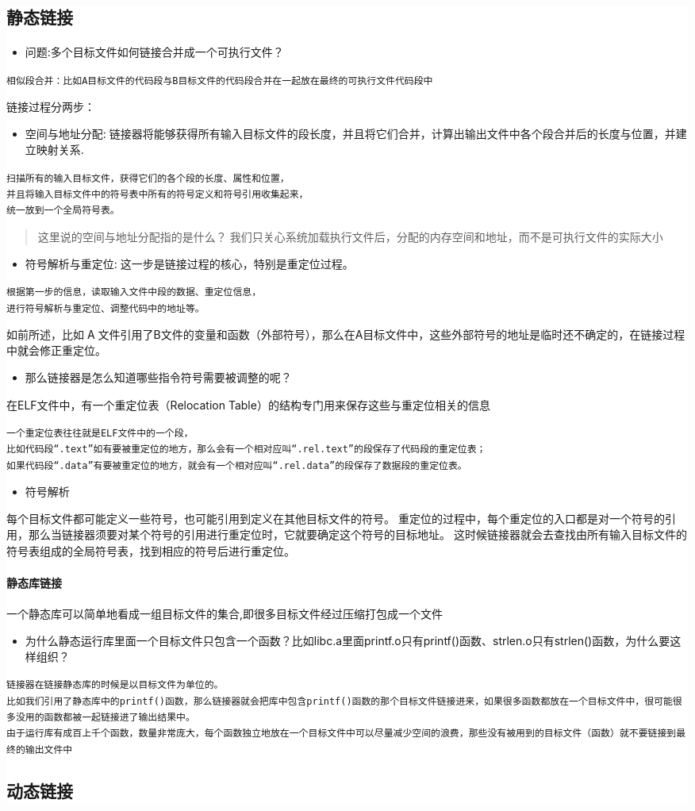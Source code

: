 ## 静态链接

* 问题:多个目标文件如何链接合并成一个可执行文件？

```
相似段合并：比如A目标文件的代码段与B目标文件的代码段合并在一起放在最终的可执行文件代码段中
```

链接过程分两步：

* 空间与地址分配: 链接器将能够获得所有输入目标文件的段长度，并且将它们合并，计算出输出文件中各个段合并后的长度与位置，并建立映射关系.

```
扫描所有的输入目标文件，获得它们的各个段的长度、属性和位置，
并且将输入目标文件中的符号表中所有的符号定义和符号引用收集起来，
统一放到一个全局符号表。
```

> 这里说的空间与地址分配指的是什么？
> 我们只关心系统加载执行文件后，分配的内存空间和地址，而不是可执行文件的实际大小

* 符号解析与重定位: 这一步是链接过程的核心，特别是重定位过程。

```
根据第一步的信息，读取输入文件中段的数据、重定位信息，
进行符号解析与重定位、调整代码中的地址等。
```

如前所述，比如 A 文件引用了B文件的变量和函数（外部符号），那么在A目标文件中，这些外部符号的地址是临时还不确定的，在链接过程中就会修正重定位。

* 那么链接器是怎么知道哪些指令符号需要被调整的呢？

在ELF文件中，有一个重定位表（Relocation Table）的结构专门用来保存这些与重定位相关的信息

```
一个重定位表往往就是ELF文件中的一个段，
比如代码段“.text”如有要被重定位的地方，那么会有一个相对应叫“.rel.text”的段保存了代码段的重定位表；
如果代码段“.data”有要被重定位的地方，就会有一个相对应叫“.rel.data”的段保存了数据段的重定位表。
```

 * 符号解析

每个目标文件都可能定义一些符号，也可能引用到定义在其他目标文件的符号。
重定位的过程中，每个重定位的入口都是对一个符号的引用，那么当链接器须要对某个符号的引用进行重定位时，它就要确定这个符号的目标地址。
这时候链接器就会去查找由所有输入目标文件的符号表组成的全局符号表，找到相应的符号后进行重定位。

#### 静态库链接

一个静态库可以简单地看成一组目标文件的集合,即很多目标文件经过压缩打包成一个文件

* 为什么静态运行库里面一个目标文件只包含一个函数？比如libc.a里面printf.o只有printf()函数、strlen.o只有strlen()函数，为什么要这样组织？

```
链接器在链接静态库的时候是以目标文件为单位的。
比如我们引用了静态库中的printf()函数，那么链接器就会把库中包含printf()函数的那个目标文件链接进来，如果很多函数都放在一个目标文件中，很可能很多没用的函数都被一起链接进了输出结果中。
由于运行库有成百上千个函数，数量非常庞大，每个函数独立地放在一个目标文件中可以尽量减少空间的浪费，那些没有被用到的目标文件（函数）就不要链接到最终的输出文件中
```


## 动态链接
